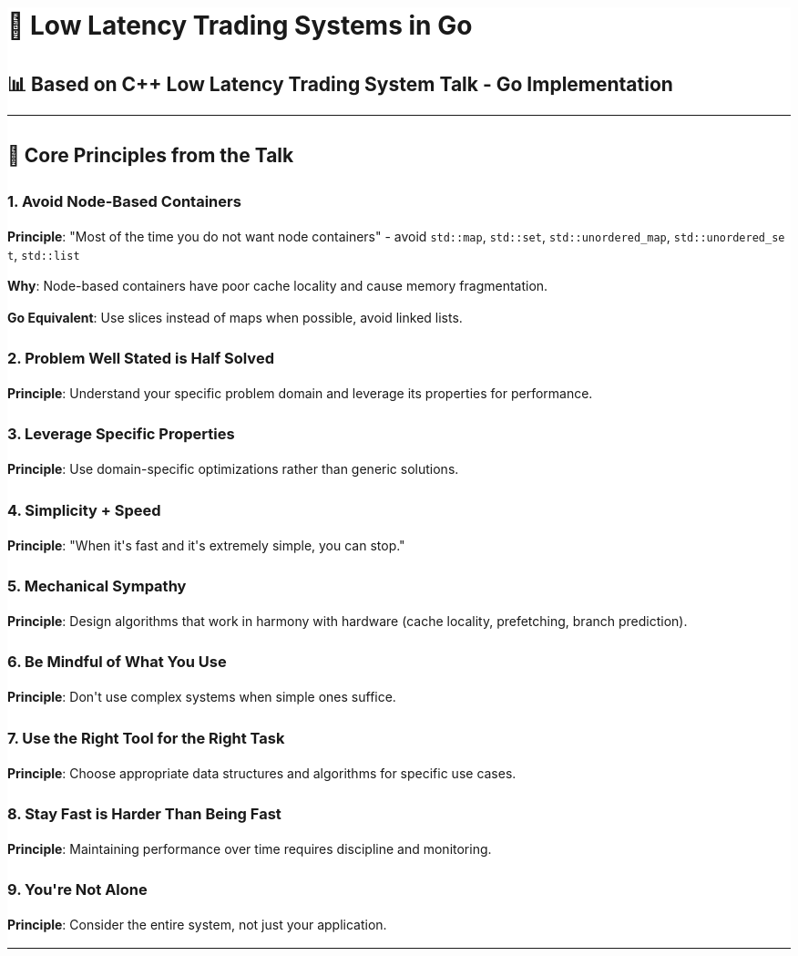# 🚀 **Low Latency Trading Systems in Go**

## 📊 **Based on C++ Low Latency Trading System Talk - Go Implementation**

---

## 🎯 **Core Principles from the Talk**

### **1. Avoid Node-Based Containers**

**Principle**: "Most of the time you do not want node containers" - avoid `std::map`, `std::set`, `std::unordered_map`, `std::unordered_set`, `std::list`

**Why**: Node-based containers have poor cache locality and cause memory fragmentation.

**Go Equivalent**: Use slices instead of maps when possible, avoid linked lists.

### **2. Problem Well Stated is Half Solved**

**Principle**: Understand your specific problem domain and leverage its properties for performance.

### **3. Leverage Specific Properties**

**Principle**: Use domain-specific optimizations rather than generic solutions.

### **4. Simplicity + Speed**

**Principle**: "When it's fast and it's extremely simple, you can stop."

### **5. Mechanical Sympathy**

**Principle**: Design algorithms that work in harmony with hardware (cache locality, prefetching, branch prediction).

### **6. Be Mindful of What You Use**

**Principle**: Don't use complex systems when simple ones suffice.

### **7. Use the Right Tool for the Right Task**

**Principle**: Choose appropriate data structures and algorithms for specific use cases.

### **8. Stay Fast is Harder Than Being Fast**

**Principle**: Maintaining performance over time requires discipline and monitoring.

### **9. You're Not Alone**

**Principle**: Consider the entire system, not just your application.

---
